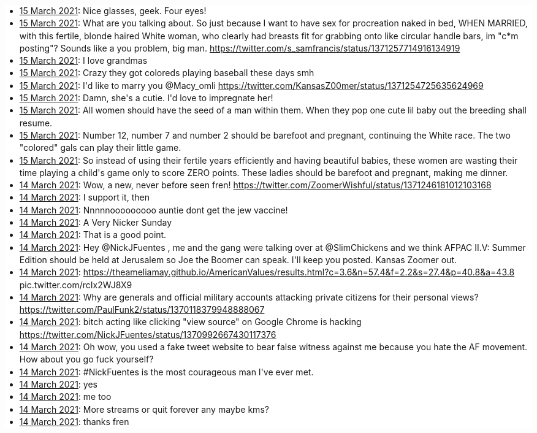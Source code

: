 * [15 March 2021](https://web.archive.org/web/20210315005357/https://twitter.com/KansasZ00mer/status/1371263301276069889): Nice glasses, geek. Four eyes! 
* [15 March 2021](https://web.archive.org/web/20210315004036/https://twitter.com/KansasZ00mer/status/1371259931865808897): What are you talking about. So just because I want to have sex for procreation naked in bed, WHEN MARRIED, with this fertile, blonde haired White woman, who clearly had breasts fit for grabbing onto like circular handle bars, im "c*m posting"? Sounds like a you problem, big man. https://twitter.com/s_samfrancis/status/1371257714916134919 
* [15 March 2021](https://web.archive.org/web/20210315003726/https://twitter.com/KansasZ00mer/status/1371259118346993665): I love grandmas 
* [15 March 2021](https://web.archive.org/web/20210315002732/https://twitter.com/KansasZ00mer/status/1371256637219045377): Crazy they got coloreds playing baseball these days smh 
* [15 March 2021](https://web.archive.org/web/20210315002058/https://twitter.com/KansasZ00mer/status/1371254977801359360): I'd like to marry you  @Macy_omli  https://twitter.com/KansasZ00mer/status/1371254725635624969 
* [15 March 2021](https://web.archive.org/web/20210315001956/https://twitter.com/KansasZ00mer/status/1371254725635624969): Damn, she's a cutie. I'd love to impregnate her! 
* [15 March 2021](https://web.archive.org/web/20210315001838/https://twitter.com/KansasZ00mer/status/1371254383338471428): All women should have the seed of a man within them. When they pop one cute lil baby out the breeding shall resume. 
* [15 March 2021](https://web.archive.org/web/20210315001237/https://twitter.com/KansasZ00mer/status/1371252886554996743): Number 12, number 7 and number 2 should be barefoot and pregnant, continuing the White race. The two "colored" gals can play their little game. 
* [15 March 2021](https://web.archive.org/web/20210315001048/https://twitter.com/KansasZ00mer/status/1371252217907445767): So instead of using their fertile years efficiently and having beautiful babies, these women are wasting their time playing a child's game only to score ZERO points. These ladies should be barefoot and pregnant, making me dinner. 
* [14 March 2021](https://web.archive.org/web/20210314235123/https://twitter.com/KansasZ00mer/status/1371247554009182210): Wow, a new, never before seen fren! https://twitter.com/ZoomerWishful/status/1371246181012103168 
* [14 March 2021](https://web.archive.org/web/20210314211942/https://twitter.com/KansasZ00mer/status/1371208096639508484): I support it, then 
* [14 March 2021](https://web.archive.org/web/20210314211515/https://twitter.com/KansasZ00mer/status/1371207758427611136): Nnnnnooooooooo auntie dont get the jew vaccine! 
* [14 March 2021](https://web.archive.org/web/20210314183135/https://twitter.com/KansasZ00mer/status/1371166867176448004): A Very Nicker Sunday 
* [14 March 2021](https://web.archive.org/web/20210314181616/https://twitter.com/KansasZ00mer/status/1371163016323076101): That is a good point. 
* [14 March 2021](https://web.archive.org/web/20210314174640/https://twitter.com/KansasZ00mer/status/1371155713083518984): Hey  @NickJFuentes  , me and the gang were talking over at  @SlimChickens  and we think AFPAC II.V: Summer Edition should be held at Jerusalem so Joe the Boomer can speak. I'll keep you posted. Kansas Zoomer out. 
* [14 March 2021](https://web.archive.org/web/20210314150506/https://twitter.com/KansasZ00mer/status/1371115072509116416): https://theameliamay.github.io/AmericanValues/results.html?c=3.6&n=57.4&f=2.2&s=27.4&p=40.8&a=43.8  pic.twitter.com/rcIx2WJ8X9 
* [14 March 2021](https://web.archive.org/web/20210314141925/https://twitter.com/KansasZ00mer/status/1371103573208096768): Why are generals and official military accounts attacking private citizens for their personal views? https://twitter.com/PaulFunk2/status/1370118379948888067 
* [14 March 2021](https://web.archive.org/web/20210314140516/https://twitter.com/KansasZ00mer/status/1371100075989082112): bitch acting like clicking "view source" on Google Chrome is hacking https://twitter.com/NickJFuentes/status/1370992667430117376 
* [14 March 2021](https://web.archive.org/web/20210314134425/https://twitter.com/KansasZ00mer/status/1371094796203347976): Oh wow, you used a fake tweet website to bear false witness against me because you hate the AF movement. How about you go fuck yourself? 
* [14 March 2021](https://web.archive.org/web/20210314040733/https://twitter.com/KansasZ00mer/status/1370949634391162884): #NickFuentes  is the most courageous man I've ever met. 
* [14 March 2021](https://web.archive.org/web/20210314040529/https://twitter.com/KansasZ00mer/status/1370949137852731395): yes 
* [14 March 2021](https://web.archive.org/web/20210314040525/https://twitter.com/KansasZ00mer/status/1370949072895537154): me too 
* [14 March 2021](https://web.archive.org/web/20210314034718/https://twitter.com/KansasZ00mer/status/1370944560122241025): More streams or quit forever any maybe kms? 
* [14 March 2021](https://web.archive.org/web/20210314034122/https://twitter.com/KansasZ00mer/status/1370943069974069252): thanks fren 